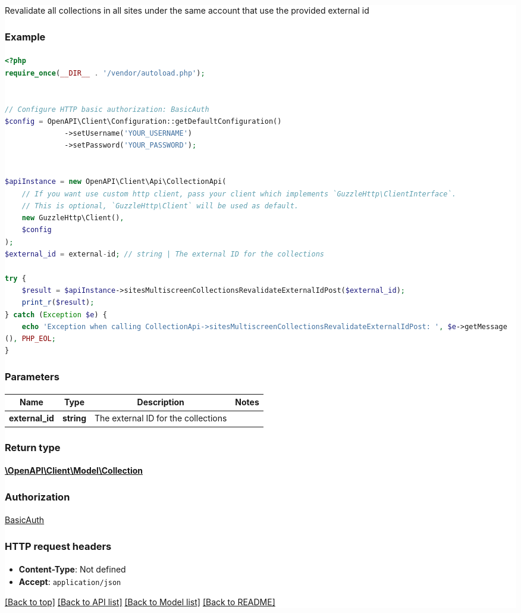Revalidate all collections in all sites under the same account that use the provided external id

### Example

```php
<?php
require_once(__DIR__ . '/vendor/autoload.php');


// Configure HTTP basic authorization: BasicAuth
$config = OpenAPI\Client\Configuration::getDefaultConfiguration()
              ->setUsername('YOUR_USERNAME')
              ->setPassword('YOUR_PASSWORD');


$apiInstance = new OpenAPI\Client\Api\CollectionApi(
    // If you want use custom http client, pass your client which implements `GuzzleHttp\ClientInterface`.
    // This is optional, `GuzzleHttp\Client` will be used as default.
    new GuzzleHttp\Client(),
    $config
);
$external_id = external-id; // string | The external ID for the collections

try {
    $result = $apiInstance->sitesMultiscreenCollectionsRevalidateExternalIdPost($external_id);
    print_r($result);
} catch (Exception $e) {
    echo 'Exception when calling CollectionApi->sitesMultiscreenCollectionsRevalidateExternalIdPost: ', $e->getMessage(), PHP_EOL;
}
```

### Parameters

Name | Type | Description  | Notes
------------- | ------------- | ------------- | -------------
 **external_id** | **string**| The external ID for the collections |

### Return type

[**\OpenAPI\Client\Model\Collection**](../Model/Collection.md)

### Authorization

[BasicAuth](../../README.md#BasicAuth)

### HTTP request headers

- **Content-Type**: Not defined
- **Accept**: `application/json`

[[Back to top]](#) [[Back to API list]](../../README.md#endpoints)
[[Back to Model list]](../../README.md#models)
[[Back to README]](../../README.md)
